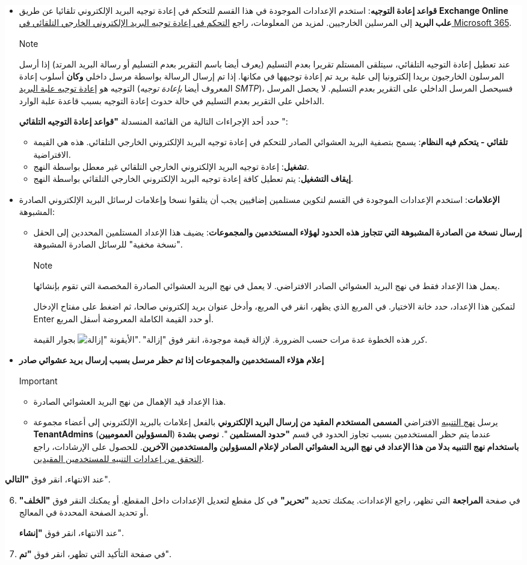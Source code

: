    - **قواعد إعادة التوجيه**: استخدم الإعدادات الموجودة في هذا القسم للتحكم في إعادة توجيه البريد الإلكتروني تلقائيا عن طريق **Exchange Online علب البريد** إلى المرسلين الخارجيين. لمزيد من المعلومات، راجع [التحكم في إعادة توجيه البريد الإلكتروني الخارجي التلقائي في Microsoft 365](external-email-forwarding.md).

     > [!NOTE]
     > عند تعطيل إعادة التوجيه التلقائي، سيتلقى المستلم تقريرا بعدم التسليم (يعرف أيضا باسم التقرير بعدم التسليم أو رسالة البريد المرتد) إذا أرسل المرسلون الخارجيون بريدا إلكترونيا إلى علبة بريد تم إعادة توجيهها في مكانها. إذا تم إرسال الرسالة بواسطة مرسل داخلي **وكان** أسلوب إعادة التوجيه هو [إعادة توجيه علبة البريد](/exchange/recipients-in-exchange-online/manage-user-mailboxes/configure-email-forwarding) (المعروف أيضا _بإعادة توجيه SMTP_)، فسيحصل المرسل الداخلي على التقرير بعدم التسليم. لا يحصل المرسل الداخلي على التقرير بعدم التسليم في حالة حدوث إعادة التوجيه بسبب قاعدة علبة الوارد.

     حدد أحد الإجراءات التالية من القائمة المنسدلة **"قواعد إعادة التوجيه التلقائي** ":

     - **تلقائي - يتحكم فيه النظام**: يسمح بتصفية البريد العشوائي الصادر للتحكم في إعادة توجيه البريد الإلكتروني الخارجي التلقائي. هذه هي القيمة الافتراضية.
     - **تشغيل**: إعادة توجيه البريد الإلكتروني الخارجي التلقائي غير معطل بواسطة النهج.
     - **إيقاف التشغيل**: يتم تعطيل كافة إعادة توجيه البريد الإلكتروني الخارجي التلقائي بواسطة النهج.

   - **الإعلامات**: استخدم الإعدادات الموجودة في القسم لتكوين مستلمين إضافيين يجب أن يتلقوا نسخا وإعلامات لرسائل البريد الإلكتروني الصادرة المشبوهة:

     - **إرسال نسخة من الصادرة المشبوهة التي تتجاوز هذه الحدود لهؤلاء المستخدمين والمجموعات**: يضيف هذا الإعداد المستلمين المحددين إلى الحقل "نسخة مخفية" للرسائل الصادرة المشبوهة.

       > [!NOTE]
       > يعمل هذا الإعداد فقط في نهج البريد العشوائي الصادر الافتراضي. لا يعمل في نهج البريد العشوائي الصادرة المخصصة التي تقوم بإنشائها.

       لتمكين هذا الإعداد، حدد خانة الاختيار. في المربع الذي يظهر، انقر في المربع، وأدخل عنوان بريد إلكتروني صالحا، ثم اضغط على مفتاح الإدخال Enter أو حدد القيمة الكاملة المعروضة أسفل المربع.

       كرر هذه الخطوة عدة مرات حسب الضرورة. لإزالة قيمة موجودة، انقر فوق "إزالة" ![الأيقونة "إزالة".](../../media/m365-cc-sc-remove-selection-icon.png) بجوار القيمة.

   - **إعلام هؤلاء المستخدمين والمجموعات إذا تم حظر مرسل بسبب إرسال بريد عشوائي صادر**

     > [!IMPORTANT]
     >
     > - هذا الإعداد قيد الإهمال من نهج البريد العشوائي الصادرة.
     >
     > - يرسل [نهج التنبيه](../../compliance/alert-policies.md) الافتراضي **المسمى المستخدم المقيد من إرسال البريد الإلكتروني** بالفعل إعلامات بالبريد الإلكتروني إلى أعضاء مجموعة **TenantAdmins** (**المسؤولين العموميين**) عندما يتم حظر المستخدمين بسبب تجاوز الحدود في قسم **"حدود المستلمين** ". **نوصي بشدة باستخدام نهج التنبيه بدلا من هذا الإعداد في نهج البريد العشوائي الصادر لإعلام المسؤولين والمستخدمين الآخرين**. للحصول على الإرشادات، راجع [التحقق من إعدادات التنبيه للمستخدمين المقيدين](removing-user-from-restricted-users-portal-after-spam.md#verify-the-alert-settings-for-restricted-users).

   عند الانتهاء، انقر فوق **"التالي**".

6. في صفحة **المراجعة** التي تظهر، راجع الإعدادات. يمكنك تحديد **"تحرير"** في كل مقطع لتعديل الإعدادات داخل المقطع. أو يمكنك النقر فوق **"الخلف"** أو تحديد الصفحة المحددة في المعالج.

   عند الانتهاء، انقر فوق **"إنشاء**".

7. في صفحة التأكيد التي تظهر، انقر فوق **"تم**".
